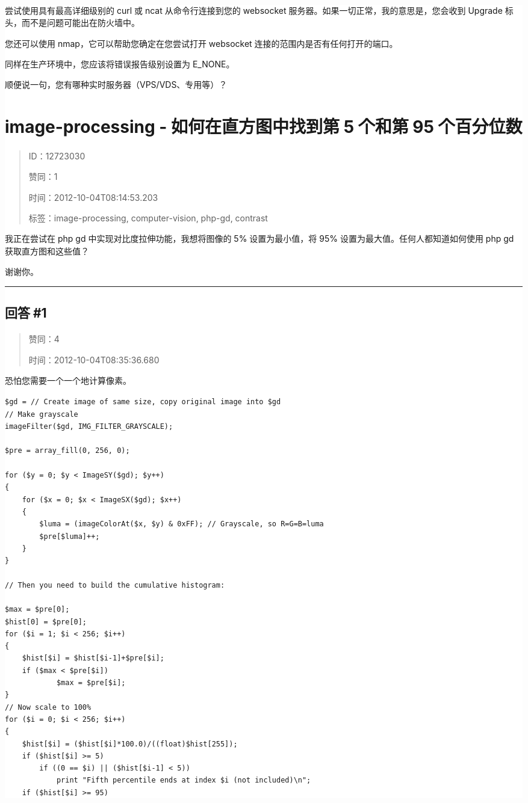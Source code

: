 尝试使用具有最高详细级别的 curl 或 ncat 从命令行连接到您的 websocket 服务器。如果一切正常，我的意思是，您会收到 Upgrade 标头，而不是问题可能出在防火墙中。

您还可以使用 nmap，它可以帮助您确定在您尝试打开 websocket 连接的范围内是否有任何打开的端口。

同样在生产环境中，您应该将错误报告级别设置为 E_NONE。

顺便说一句，您有哪种实时服务器（VPS/VDS、专用等）？

# image-processing - 如何在直方图中找到第 5 个和第 95 个百分位数

> ID：12723030
> 
> 赞同：1
> 
> 时间：2012-10-04T08:14:53.203
> 
> 标签：image-processing, computer-vision, php-gd, contrast

我正在尝试在 php gd 中实现对比度拉伸功能，我想将图像的 5% 设置为最小值，将 95% 设置为最大值。任何人都知道如何使用 php gd 获取直方图和这些值？

谢谢你。

* * *

## 回答 #1

> 赞同：4
> 
> 时间：2012-10-04T08:35:36.680

恐怕您需要一个一个地计算像素。

```
$gd = // Create image of same size, copy original image into $gd
// Make grayscale
imageFilter($gd, IMG_FILTER_GRAYSCALE);

$pre = array_fill(0, 256, 0);

for ($y = 0; $y < ImageSY($gd); $y++)
{
    for ($x = 0; $x < ImageSX($gd); $x++)
    {
        $luma = (imageColorAt($x, $y) & 0xFF); // Grayscale, so R=G=B=luma
        $pre[$luma]++;
    }
}

// Then you need to build the cumulative histogram:

$max = $pre[0];
$hist[0] = $pre[0];
for ($i = 1; $i < 256; $i++)
{
    $hist[$i] = $hist[$i-1]+$pre[$i];
    if ($max < $pre[$i])
            $max = $pre[$i];
}
// Now scale to 100%
for ($i = 0; $i < 256; $i++)
{
    $hist[$i] = ($hist[$i]*100.0)/((float)$hist[255]);
    if ($hist[$i] >= 5)
        if ((0 == $i) || ($hist[$i-1] < 5))
            print "Fifth percentile ends at index $i (not included)\n";
    if ($hist[$i] >= 95)
```